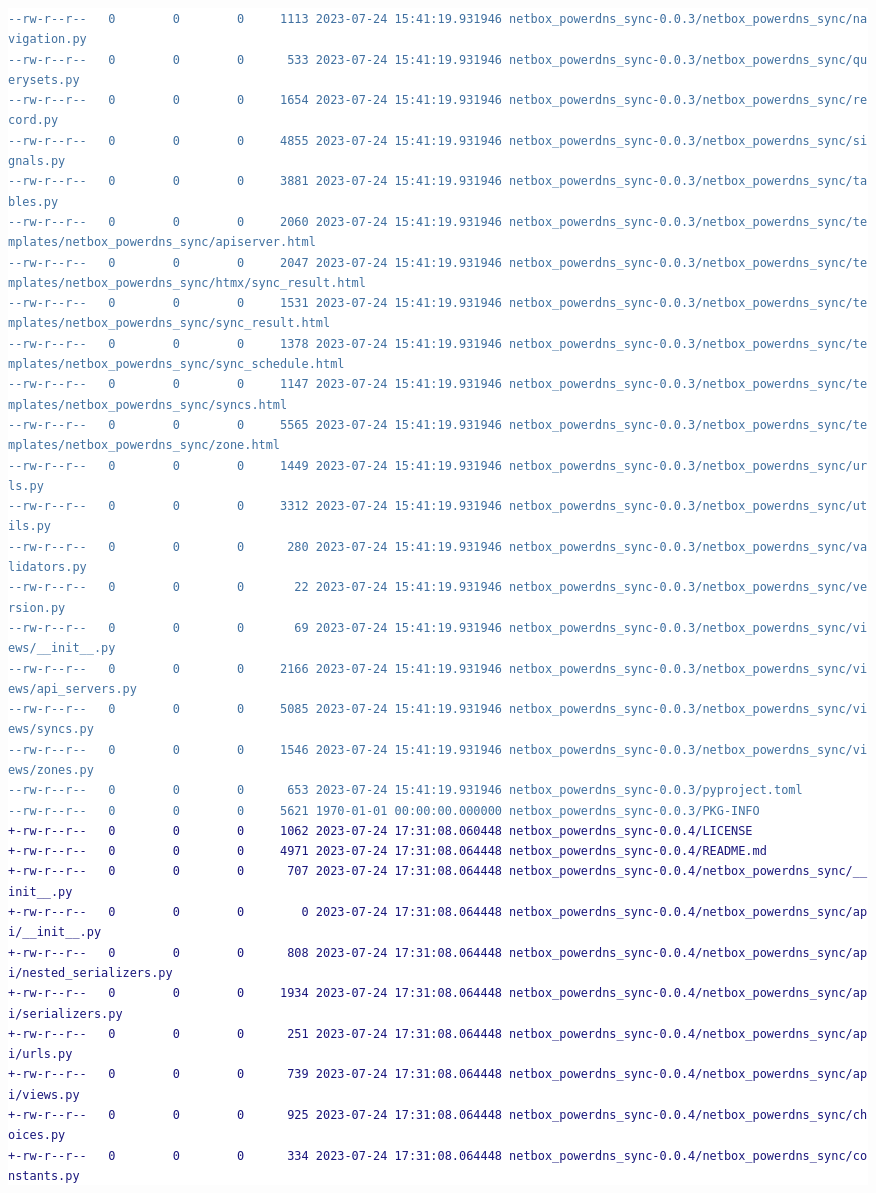 ```diff
--rw-r--r--   0        0        0     1113 2023-07-24 15:41:19.931946 netbox_powerdns_sync-0.0.3/netbox_powerdns_sync/navigation.py
--rw-r--r--   0        0        0      533 2023-07-24 15:41:19.931946 netbox_powerdns_sync-0.0.3/netbox_powerdns_sync/querysets.py
--rw-r--r--   0        0        0     1654 2023-07-24 15:41:19.931946 netbox_powerdns_sync-0.0.3/netbox_powerdns_sync/record.py
--rw-r--r--   0        0        0     4855 2023-07-24 15:41:19.931946 netbox_powerdns_sync-0.0.3/netbox_powerdns_sync/signals.py
--rw-r--r--   0        0        0     3881 2023-07-24 15:41:19.931946 netbox_powerdns_sync-0.0.3/netbox_powerdns_sync/tables.py
--rw-r--r--   0        0        0     2060 2023-07-24 15:41:19.931946 netbox_powerdns_sync-0.0.3/netbox_powerdns_sync/templates/netbox_powerdns_sync/apiserver.html
--rw-r--r--   0        0        0     2047 2023-07-24 15:41:19.931946 netbox_powerdns_sync-0.0.3/netbox_powerdns_sync/templates/netbox_powerdns_sync/htmx/sync_result.html
--rw-r--r--   0        0        0     1531 2023-07-24 15:41:19.931946 netbox_powerdns_sync-0.0.3/netbox_powerdns_sync/templates/netbox_powerdns_sync/sync_result.html
--rw-r--r--   0        0        0     1378 2023-07-24 15:41:19.931946 netbox_powerdns_sync-0.0.3/netbox_powerdns_sync/templates/netbox_powerdns_sync/sync_schedule.html
--rw-r--r--   0        0        0     1147 2023-07-24 15:41:19.931946 netbox_powerdns_sync-0.0.3/netbox_powerdns_sync/templates/netbox_powerdns_sync/syncs.html
--rw-r--r--   0        0        0     5565 2023-07-24 15:41:19.931946 netbox_powerdns_sync-0.0.3/netbox_powerdns_sync/templates/netbox_powerdns_sync/zone.html
--rw-r--r--   0        0        0     1449 2023-07-24 15:41:19.931946 netbox_powerdns_sync-0.0.3/netbox_powerdns_sync/urls.py
--rw-r--r--   0        0        0     3312 2023-07-24 15:41:19.931946 netbox_powerdns_sync-0.0.3/netbox_powerdns_sync/utils.py
--rw-r--r--   0        0        0      280 2023-07-24 15:41:19.931946 netbox_powerdns_sync-0.0.3/netbox_powerdns_sync/validators.py
--rw-r--r--   0        0        0       22 2023-07-24 15:41:19.931946 netbox_powerdns_sync-0.0.3/netbox_powerdns_sync/version.py
--rw-r--r--   0        0        0       69 2023-07-24 15:41:19.931946 netbox_powerdns_sync-0.0.3/netbox_powerdns_sync/views/__init__.py
--rw-r--r--   0        0        0     2166 2023-07-24 15:41:19.931946 netbox_powerdns_sync-0.0.3/netbox_powerdns_sync/views/api_servers.py
--rw-r--r--   0        0        0     5085 2023-07-24 15:41:19.931946 netbox_powerdns_sync-0.0.3/netbox_powerdns_sync/views/syncs.py
--rw-r--r--   0        0        0     1546 2023-07-24 15:41:19.931946 netbox_powerdns_sync-0.0.3/netbox_powerdns_sync/views/zones.py
--rw-r--r--   0        0        0      653 2023-07-24 15:41:19.931946 netbox_powerdns_sync-0.0.3/pyproject.toml
--rw-r--r--   0        0        0     5621 1970-01-01 00:00:00.000000 netbox_powerdns_sync-0.0.3/PKG-INFO
+-rw-r--r--   0        0        0     1062 2023-07-24 17:31:08.060448 netbox_powerdns_sync-0.0.4/LICENSE
+-rw-r--r--   0        0        0     4971 2023-07-24 17:31:08.064448 netbox_powerdns_sync-0.0.4/README.md
+-rw-r--r--   0        0        0      707 2023-07-24 17:31:08.064448 netbox_powerdns_sync-0.0.4/netbox_powerdns_sync/__init__.py
+-rw-r--r--   0        0        0        0 2023-07-24 17:31:08.064448 netbox_powerdns_sync-0.0.4/netbox_powerdns_sync/api/__init__.py
+-rw-r--r--   0        0        0      808 2023-07-24 17:31:08.064448 netbox_powerdns_sync-0.0.4/netbox_powerdns_sync/api/nested_serializers.py
+-rw-r--r--   0        0        0     1934 2023-07-24 17:31:08.064448 netbox_powerdns_sync-0.0.4/netbox_powerdns_sync/api/serializers.py
+-rw-r--r--   0        0        0      251 2023-07-24 17:31:08.064448 netbox_powerdns_sync-0.0.4/netbox_powerdns_sync/api/urls.py
+-rw-r--r--   0        0        0      739 2023-07-24 17:31:08.064448 netbox_powerdns_sync-0.0.4/netbox_powerdns_sync/api/views.py
+-rw-r--r--   0        0        0      925 2023-07-24 17:31:08.064448 netbox_powerdns_sync-0.0.4/netbox_powerdns_sync/choices.py
+-rw-r--r--   0        0        0      334 2023-07-24 17:31:08.064448 netbox_powerdns_sync-0.0.4/netbox_powerdns_sync/constants.py
```